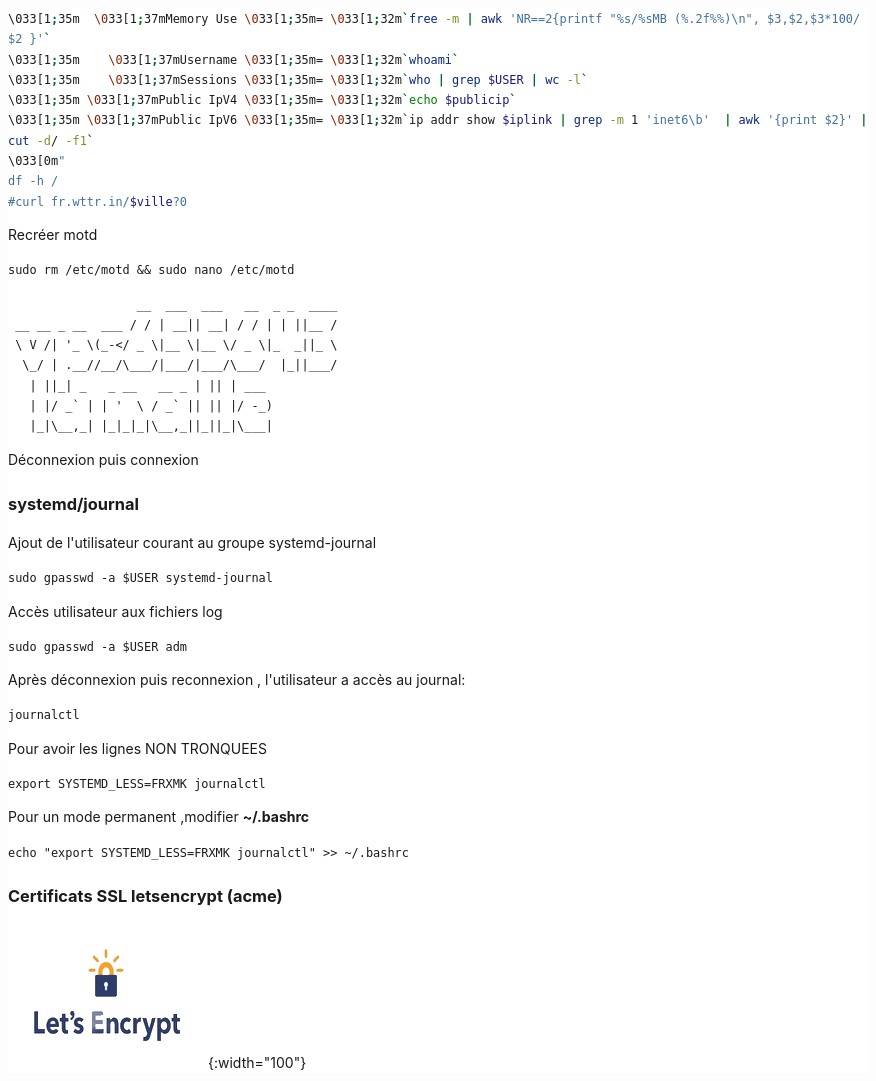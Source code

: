 ```bash
\033[1;35m  \033[1;37mMemory Use \033[1;35m= \033[1;32m`free -m | awk 'NR==2{printf "%s/%sMB (%.2f%%)\n", $3,$2,$3*100/$2 }'`
\033[1;35m    \033[1;37mUsername \033[1;35m= \033[1;32m`whoami`
\033[1;35m    \033[1;37mSessions \033[1;35m= \033[1;32m`who | grep $USER | wc -l`
\033[1;35m \033[1;37mPublic IpV4 \033[1;35m= \033[1;32m`echo $publicip`
\033[1;35m \033[1;37mPublic IpV6 \033[1;35m= \033[1;32m`ip addr show $iplink | grep -m 1 'inet6\b'  | awk '{print $2}' | cut -d/ -f1`
\033[0m"
df -h /
#curl fr.wttr.in/$ville?0
```

Recréer motd  

    sudo rm /etc/motd && sudo nano /etc/motd  

```
                  __  ___  ___   __  _ _  ____
 __ __ _ __  ___ / / | __|| __| / / | | ||__ /
 \ V /| '_ \(_-</ _ \|__ \|__ \/ _ \|_  _||_ \
  \_/ | .__//__/\___/|___/|___/\___/  |_||___/
   | ||_| _   _ __   __ _ | || | ___          
   | |/ _` | | '  \ / _` || || |/ -_)         
   |_|\__,_| |_|_|_|\__,_||_||_|\___|         
```

Déconnexion puis connexion  

### systemd/journal

Ajout de l'utilisateur courant au groupe systemd-journal  

    sudo gpasswd -a $USER systemd-journal

Accès utilisateur aux fichiers log     

    sudo gpasswd -a $USER adm

Après déconnexion puis reconnexion , l'utilisateur a accès au journal:  

    journalctl

Pour avoir les lignes NON TRONQUEES  

    export SYSTEMD_LESS=FRXMK journalctl

Pour un mode permanent ,modifier **~/.bashrc**

    echo "export SYSTEMD_LESS=FRXMK journalctl" >> ~/.bashrc

### Certificats SSL letsencrypt (acme)

![SSL Letsencrypt](letsencrypt-logo1.png){:width="100"}  
